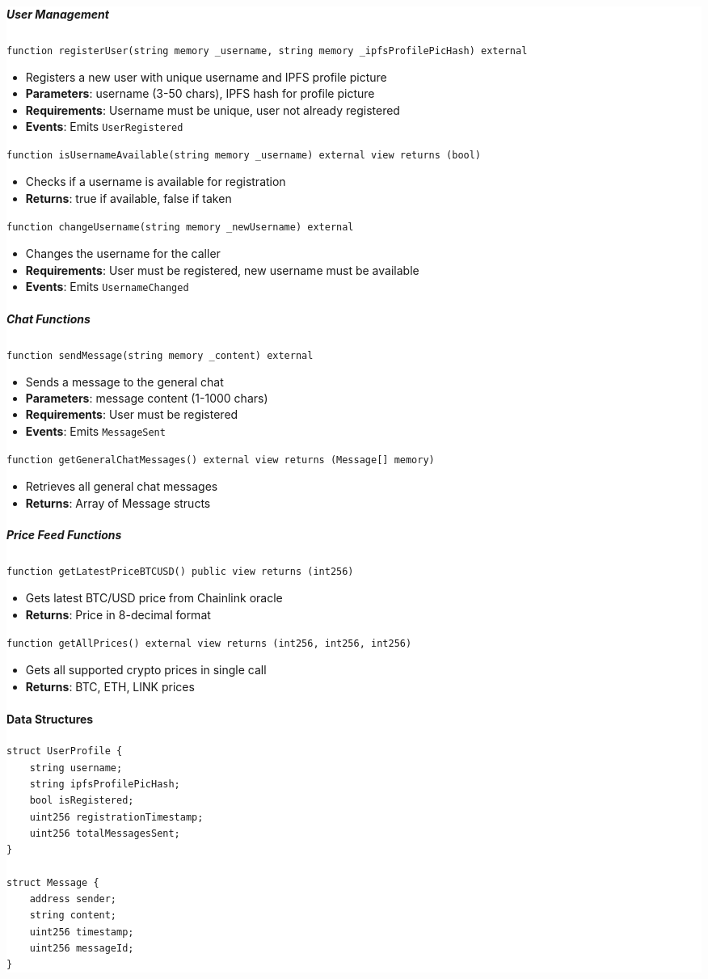 ##### User Management

```solidity
function registerUser(string memory _username, string memory _ipfsProfilePicHash) external
```
- Registers a new user with unique username and IPFS profile picture
- **Parameters**: username (3-50 chars), IPFS hash for profile picture
- **Requirements**: Username must be unique, user not already registered
- **Events**: Emits `UserRegistered`

```solidity
function isUsernameAvailable(string memory _username) external view returns (bool)
```
- Checks if a username is available for registration
- **Returns**: true if available, false if taken

```solidity
function changeUsername(string memory _newUsername) external
```
- Changes the username for the caller
- **Requirements**: User must be registered, new username must be available
- **Events**: Emits `UsernameChanged`

##### Chat Functions

```solidity
function sendMessage(string memory _content) external
```
- Sends a message to the general chat
- **Parameters**: message content (1-1000 chars)
- **Requirements**: User must be registered
- **Events**: Emits `MessageSent`

```solidity
function getGeneralChatMessages() external view returns (Message[] memory)
```
- Retrieves all general chat messages
- **Returns**: Array of Message structs

##### Price Feed Functions

```solidity
function getLatestPriceBTCUSD() public view returns (int256)
```
- Gets latest BTC/USD price from Chainlink oracle
- **Returns**: Price in 8-decimal format

```solidity
function getAllPrices() external view returns (int256, int256, int256)
```
- Gets all supported crypto prices in single call
- **Returns**: BTC, ETH, LINK prices

#### Data Structures

```solidity
struct UserProfile {
    string username;
    string ipfsProfilePicHash;
    bool isRegistered;
    uint256 registrationTimestamp;
    uint256 totalMessagesSent;
}

struct Message {
    address sender;
    string content;
    uint256 timestamp;
    uint256 messageId;
}
```